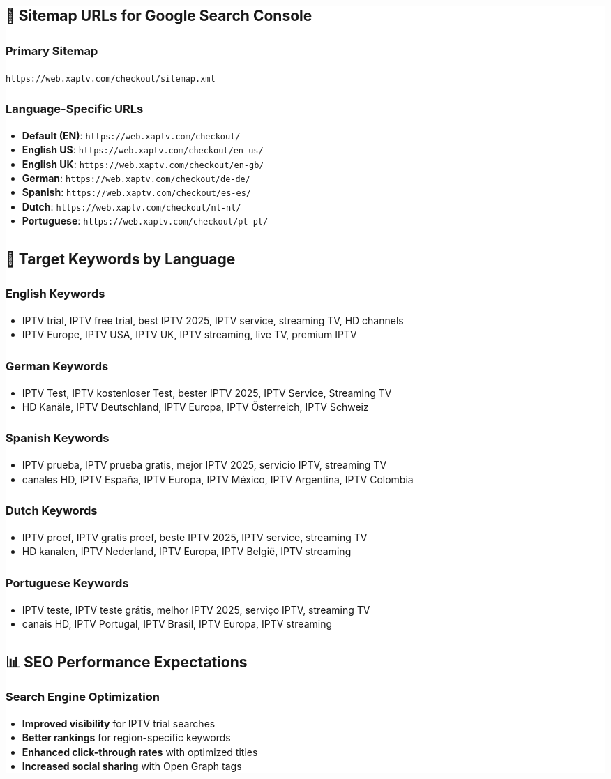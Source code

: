 ```html
```

## 📍 Sitemap URLs for Google Search Console

### Primary Sitemap
```
https://web.xaptv.com/checkout/sitemap.xml
```

### Language-Specific URLs
- **Default (EN)**: `https://web.xaptv.com/checkout/`
- **English US**: `https://web.xaptv.com/checkout/en-us/`
- **English UK**: `https://web.xaptv.com/checkout/en-gb/`
- **German**: `https://web.xaptv.com/checkout/de-de/`
- **Spanish**: `https://web.xaptv.com/checkout/es-es/`
- **Dutch**: `https://web.xaptv.com/checkout/nl-nl/`
- **Portuguese**: `https://web.xaptv.com/checkout/pt-pt/`

## 🎯 Target Keywords by Language

### English Keywords
- IPTV trial, IPTV free trial, best IPTV 2025, IPTV service, streaming TV, HD channels
- IPTV Europe, IPTV USA, IPTV UK, IPTV streaming, live TV, premium IPTV

### German Keywords
- IPTV Test, IPTV kostenloser Test, bester IPTV 2025, IPTV Service, Streaming TV
- HD Kanäle, IPTV Deutschland, IPTV Europa, IPTV Österreich, IPTV Schweiz

### Spanish Keywords
- IPTV prueba, IPTV prueba gratis, mejor IPTV 2025, servicio IPTV, streaming TV
- canales HD, IPTV España, IPTV Europa, IPTV México, IPTV Argentina, IPTV Colombia

### Dutch Keywords
- IPTV proef, IPTV gratis proef, beste IPTV 2025, IPTV service, streaming TV
- HD kanalen, IPTV Nederland, IPTV Europa, IPTV België, IPTV streaming

### Portuguese Keywords
- IPTV teste, IPTV teste grátis, melhor IPTV 2025, serviço IPTV, streaming TV
- canais HD, IPTV Portugal, IPTV Brasil, IPTV Europa, IPTV streaming

## 📊 SEO Performance Expectations

### Search Engine Optimization
- **Improved visibility** for IPTV trial searches
- **Better rankings** for region-specific keywords
- **Enhanced click-through rates** with optimized titles
- **Increased social sharing** with Open Graph tags
